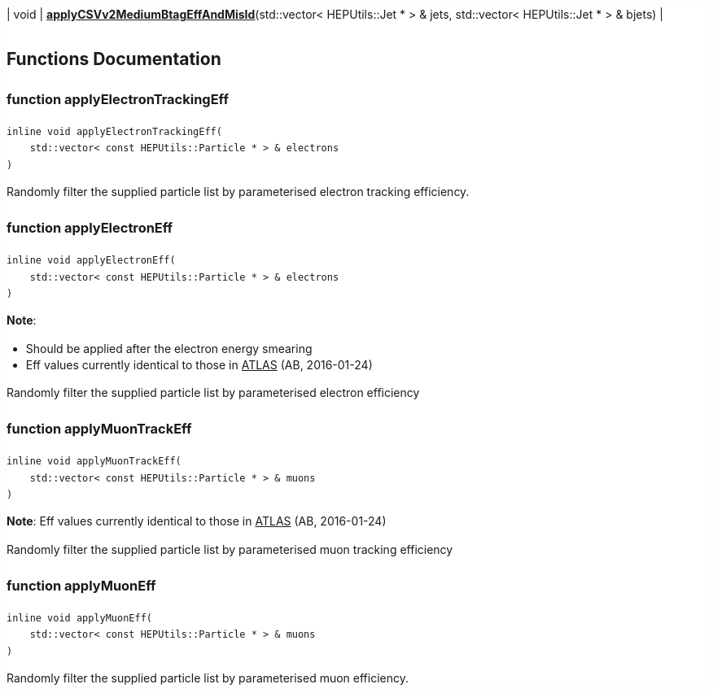 | void | **[applyCSVv2MediumBtagEffAndMisId](/documentation/code/gambit_2.2/namespaces/namespacegambit_1_1colliderbit_1_1cms/#function-applycsvv2mediumbtageffandmisid)**(std::vector< HEPUtils::Jet * > & jets, std::vector< HEPUtils::Jet * > & bjets) |


## Functions Documentation

### function applyElectronTrackingEff

```
inline void applyElectronTrackingEff(
    std::vector< const HEPUtils::Particle * > & electrons
)
```

Randomly filter the supplied particle list by parameterised electron tracking efficiency. 

### function applyElectronEff

```
inline void applyElectronEff(
    std::vector< const HEPUtils::Particle * > & electrons
)
```


**Note**: 

  * Should be applied after the electron energy smearing 
  * Eff values currently identical to those in [ATLAS](/documentation/code/gambit_2.2/namespaces/namespacegambit_1_1colliderbit_1_1atlas/) (AB, 2016-01-24) 


Randomly filter the supplied particle list by parameterised electron efficiency 


### function applyMuonTrackEff

```
inline void applyMuonTrackEff(
    std::vector< const HEPUtils::Particle * > & muons
)
```


**Note**: Eff values currently identical to those in [ATLAS](/documentation/code/gambit_2.2/namespaces/namespacegambit_1_1colliderbit_1_1atlas/) (AB, 2016-01-24) 

Randomly filter the supplied particle list by parameterised muon tracking efficiency 


### function applyMuonEff

```
inline void applyMuonEff(
    std::vector< const HEPUtils::Particle * > & muons
)
```

Randomly filter the supplied particle list by parameterised muon efficiency. 
